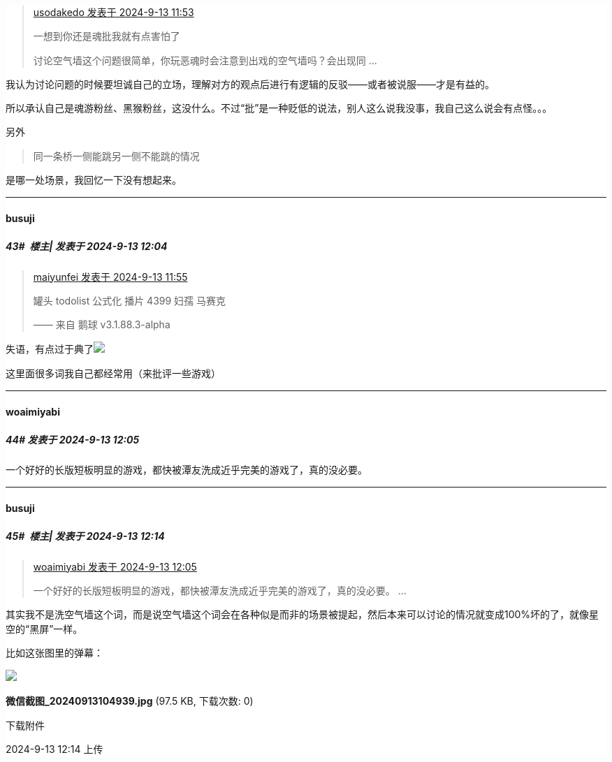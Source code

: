 <blockquote><a href="httphttps://bbs.saraba1st.com/2b/forum.php?mod=redirect&amp;goto=findpost&amp;pid=66192496&amp;ptid=2199213" target="_blank">usodakedo 发表于 2024-9-13 11:53</a>

一想到你还是魂批我就有点害怕了

讨论空气墙这个问题很简单，你玩恶魂时会注意到出戏的空气墙吗？会出现同 ...</blockquote>
我认为讨论问题的时候要坦诚自己的立场，理解对方的观点后进行有逻辑的反驳——或者被说服——才是有益的。

所以承认自己是魂游粉丝、黑猴粉丝，这没什么。不过“批”是一种贬低的说法，别人这么说我没事，我自己这么说会有点怪。。。

另外 <blockquote>同一条桥一侧能跳另一侧不能跳的情况</blockquote>
是哪一处场景，我回忆一下没有想起来。


*****

####  busuji  
##### 43#         楼主| 发表于 2024-9-13 12:04

<blockquote><a href="httphttps://bbs.saraba1st.com/2b/forum.php?mod=redirect&amp;goto=findpost&amp;pid=66192516&amp;ptid=2199213" target="_blank">maiyunfei 发表于 2024-9-13 11:55</a>

罐头 todolist 公式化 播片 4399 妇孺 马赛克 

—— 来自 鹅球 v3.1.88.3-alpha</blockquote>
失语，有点过于典了<img src="https://static.saraba1st.com/image/smiley/face2017/049.png" referrerpolicy="no-referrer">

这里面很多词我自己都经常用（来批评一些游戏）

*****

####  woaimiyabi  
##### 44#       发表于 2024-9-13 12:05

一个好好的长版短板明显的游戏，都快被潭友洗成近乎完美的游戏了，真的没必要。


*****

####  busuji  
##### 45#         楼主| 发表于 2024-9-13 12:14

<blockquote><a href="httphttps://bbs.saraba1st.com/2b/forum.php?mod=redirect&amp;goto=findpost&amp;pid=66192608&amp;ptid=2199213" target="_blank">woaimiyabi 发表于 2024-9-13 12:05</a>

一个好好的长版短板明显的游戏，都快被潭友洗成近乎完美的游戏了，真的没必要。 ...</blockquote>
其实我不是洗空气墙这个词，而是说空气墙这个词会在各种似是而非的场景被提起，然后本来可以讨论的情况就变成100%坏的了，就像星空的“黑屏”一样。

比如这张图里的弹幕：

<img src="https://img.saraba1st.com/forum/202409/13/121428ajcbq6vscktjb96b.jpg" referrerpolicy="no-referrer">

<strong>微信截图_20240913104939.jpg</strong> (97.5 KB, 下载次数: 0)

下载附件

2024-9-13 12:14 上传
